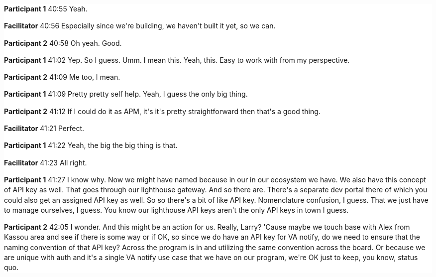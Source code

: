 **Participant 1**   40:55
Yeah.


**Facilitator**   40:56
Especially since we're building, we haven't built it yet, so we can.


**Participant 2**   40:58
Oh yeah. Good.


**Participant 1**   41:02
Yep. So I guess. Umm.
I mean this. Yeah, this.
Easy to work with from my perspective.


**Participant 2**   41:09
Me too, I mean.


**Participant 1**   41:09
Pretty pretty self help.
Yeah, I guess the only big thing.


**Participant 2**   41:12
If I could do it as APM, it's it's pretty straightforward then that's a good thing.


**Facilitator**   41:21
Perfect.


**Participant 1**   41:22
Yeah, the big the big thing is that.


**Facilitator**   41:23
All right.


**Participant 1**   41:27
I know why.
Now we might have named because in our in our ecosystem we have.
We also have this concept of API key as well.
That goes through our lighthouse gateway.
And so there are. There's a separate dev portal there of which you could also get an assigned API key as well. So so there's a bit of like API key.
Nomenclature confusion, I guess.
That we just have to manage ourselves, I guess. You know our lighthouse API keys aren't the only API keys in town I guess.


**Participant 2**   42:05
I wonder.
And this might be an action for us.
Really, Larry?
'Cause maybe we touch base with Alex from Kassou area and see if there is some way or if OK, so since we do have an API key for VA notify, do we need to ensure that the naming convention of that API key?
Across the program is in and utilizing the same convention across the board.
Or because we are unique with auth and it's a single VA notify use case that we have on our program, we're OK just to keep, you know, status quo.

